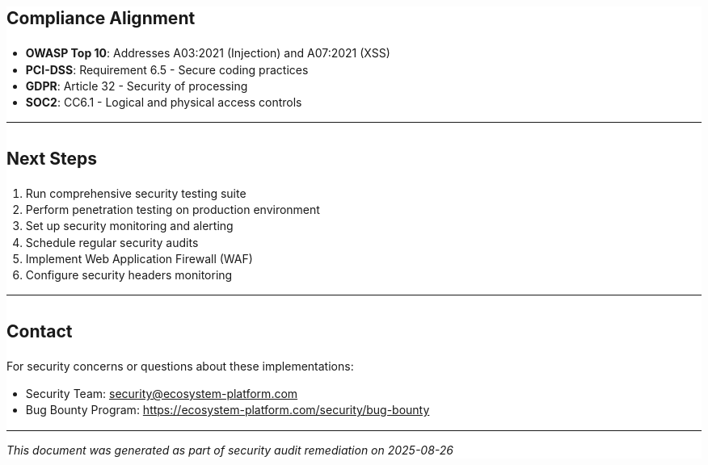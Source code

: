 
## Compliance Alignment

- **OWASP Top 10**: Addresses A03:2021 (Injection) and A07:2021 (XSS)
- **PCI-DSS**: Requirement 6.5 - Secure coding practices
- **GDPR**: Article 32 - Security of processing
- **SOC2**: CC6.1 - Logical and physical access controls

---

## Next Steps

1. Run comprehensive security testing suite
2. Perform penetration testing on production environment
3. Set up security monitoring and alerting
4. Schedule regular security audits
5. Implement Web Application Firewall (WAF)
6. Configure security headers monitoring

---

## Contact

For security concerns or questions about these implementations:
- Security Team: security@ecosystem-platform.com
- Bug Bounty Program: https://ecosystem-platform.com/security/bug-bounty

---

*This document was generated as part of security audit remediation on 2025-08-26*